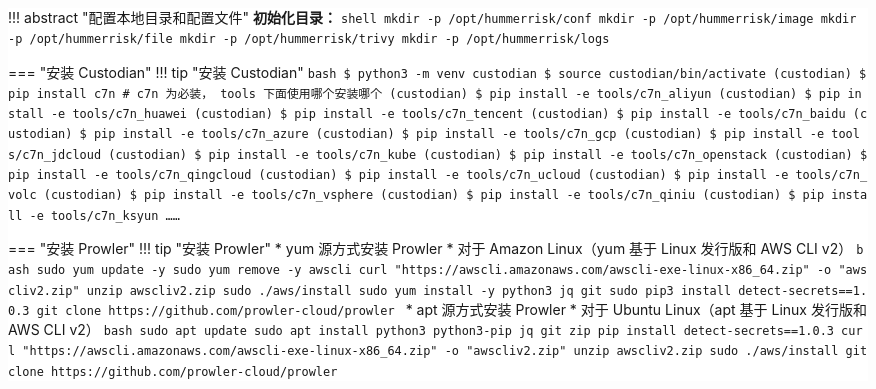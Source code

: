 !!! abstract "配置本地目录和配置文件"
    **初始化目录：**
    ```shell
    mkdir -p /opt/hummerrisk/conf
    mkdir -p /opt/hummerrisk/image
    mkdir -p /opt/hummerrisk/file
    mkdir -p /opt/hummerrisk/trivy
    mkdir -p /opt/hummerrisk/logs
    ```

=== "安装 Custodian"
    !!! tip "安装 Custodian"
        ```bash
        $ python3 -m venv custodian
        $ source custodian/bin/activate
        (custodian) $ pip install c7n
        # c7n 为必装， tools 下面使用哪个安装哪个
        (custodian) $ pip install -e tools/c7n_aliyun
        (custodian) $ pip install -e tools/c7n_huawei
        (custodian) $ pip install -e tools/c7n_tencent
        (custodian) $ pip install -e tools/c7n_baidu
        (custodian) $ pip install -e tools/c7n_azure
        (custodian) $ pip install -e tools/c7n_gcp
        (custodian) $ pip install -e tools/c7n_jdcloud
        (custodian) $ pip install -e tools/c7n_kube
        (custodian) $ pip install -e tools/c7n_openstack
        (custodian) $ pip install -e tools/c7n_qingcloud
        (custodian) $ pip install -e tools/c7n_ucloud
        (custodian) $ pip install -e tools/c7n_volc
        (custodian) $ pip install -e tools/c7n_vsphere
        (custodian) $ pip install -e tools/c7n_qiniu
        (custodian) $ pip install -e tools/c7n_ksyun
        ……
        ```

=== "安装 Prowler"
    !!! tip "安装 Prowler"
        *  yum 源方式安装 Prowler
        *  对于 Amazon Linux（yum 基于 Linux 发行版和 AWS CLI v2）
        ```bash
        sudo yum update -y
        sudo yum remove -y awscli
        curl "https://awscli.amazonaws.com/awscli-exe-linux-x86_64.zip" -o "awscliv2.zip"
        unzip awscliv2.zip
        sudo ./aws/install
        sudo yum install -y python3 jq git
        sudo pip3 install detect-secrets==1.0.3
        git clone https://github.com/prowler-cloud/prowler
        ```
        * apt 源方式安装 Prowler
        *  对于 Ubuntu Linux（apt 基于 Linux 发行版和 AWS CLI v2）
        ```bash
        sudo apt update
        sudo apt install python3 python3-pip jq git zip
        pip install detect-secrets==1.0.3
        curl "https://awscli.amazonaws.com/awscli-exe-linux-x86_64.zip" -o "awscliv2.zip"
        unzip awscliv2.zip
        sudo ./aws/install
        git clone https://github.com/prowler-cloud/prowler
        ```
